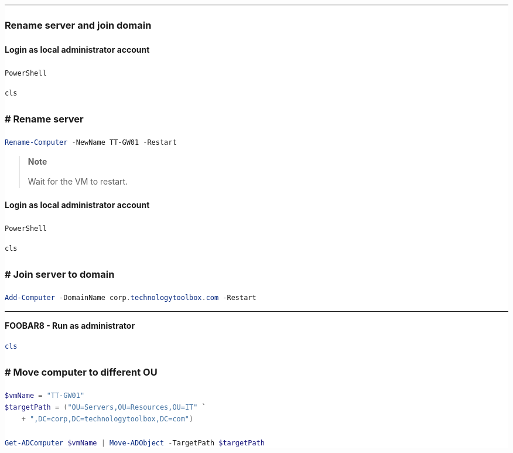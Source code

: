 
---

### Rename server and join domain

#### Login as local administrator account

```Console
PowerShell
```

```Console
cls
```

### # Rename server

```PowerShell
Rename-Computer -NewName TT-GW01 -Restart
```

> **Note**
>
> Wait for the VM to restart.

#### Login as local administrator account

```Console
PowerShell
```

```Console
cls
```

### # Join server to domain

```PowerShell
Add-Computer -DomainName corp.technologytoolbox.com -Restart
```

---

**FOOBAR8 - Run as administrator**

```PowerShell
cls
```

### # Move computer to different OU

```PowerShell
$vmName = "TT-GW01"
$targetPath = ("OU=Servers,OU=Resources,OU=IT" `
    + ",DC=corp,DC=technologytoolbox,DC=com")

Get-ADComputer $vmName | Move-ADObject -TargetPath $targetPath
```

